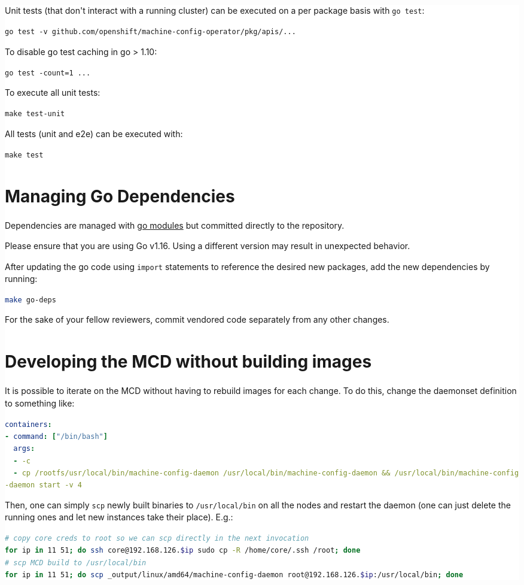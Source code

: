 Unit tests (that don't interact with a running cluster) can be executed on a per
package basis with `go test`:

`go test -v github.com/openshift/machine-config-operator/pkg/apis/...`

To disable go test caching in go > 1.10:

`go test -count=1 ...`

To execute all unit tests:

`make test-unit`

All tests (unit and e2e) can be executed with:

`make test`

# Managing Go Dependencies

Dependencies are managed with [go modules](https://github.com/golang/go/wiki/Modules) but committed directly to the repository.

Please ensure that you are using Go v1.16.  Using a different version may result in unexpected behavior.

After updating the go code using `import` statements to reference the desired new packages, add the new dependencies by running:

```sh
make go-deps
```
For the sake of your fellow reviewers, commit vendored code separately from any other changes.

# Developing the MCD without building images

It is possible to iterate on the MCD without having to rebuild images
for each change. To do this, change the daemonset definition to
something like:


```yaml
containers:
- command: ["/bin/bash"]
  args:
  - -c
  - cp /rootfs/usr/local/bin/machine-config-daemon /usr/local/bin/machine-config-daemon && /usr/local/bin/machine-config-daemon start -v 4
```

Then, one can simply `scp` newly built binaries to `/usr/local/bin` on
all the nodes and restart the daemon (one can just delete the running
ones and let new instances take their place). E.g.:

```sh
# copy core creds to root so we can scp directly in the next invocation
for ip in 11 51; do ssh core@192.168.126.$ip sudo cp -R /home/core/.ssh /root; done
# scp MCD build to /usr/local/bin
for ip in 11 51; do scp _output/linux/amd64/machine-config-daemon root@192.168.126.$ip:/usr/local/bin; done
```
